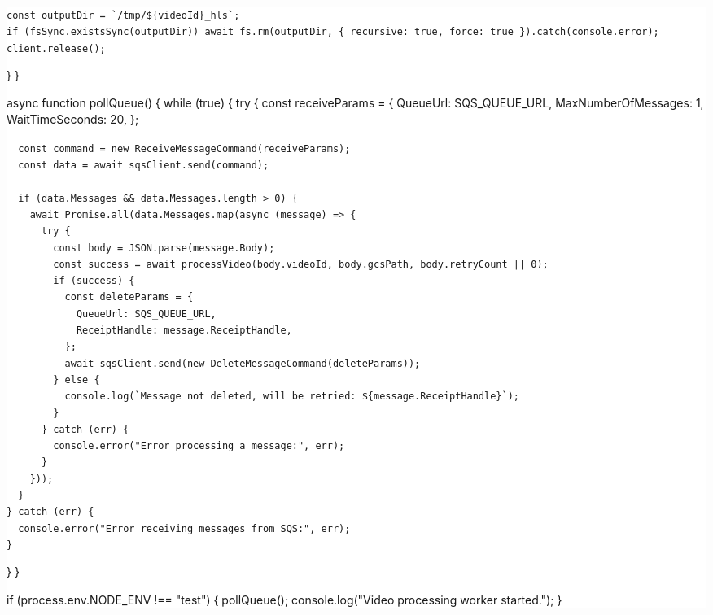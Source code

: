     const outputDir = `/tmp/${videoId}_hls`;
    if (fsSync.existsSync(outputDir)) await fs.rm(outputDir, { recursive: true, force: true }).catch(console.error);
    client.release();
  }
}

async function pollQueue() {
  while (true) {
    try {
      const receiveParams = {
        QueueUrl: SQS_QUEUE_URL,
        MaxNumberOfMessages: 1,
        WaitTimeSeconds: 20,
      };

      const command = new ReceiveMessageCommand(receiveParams);
      const data = await sqsClient.send(command);

      if (data.Messages && data.Messages.length > 0) {
        await Promise.all(data.Messages.map(async (message) => {
          try {
            const body = JSON.parse(message.Body);
            const success = await processVideo(body.videoId, body.gcsPath, body.retryCount || 0);
            if (success) {
              const deleteParams = {
                QueueUrl: SQS_QUEUE_URL,
                ReceiptHandle: message.ReceiptHandle,
              };
              await sqsClient.send(new DeleteMessageCommand(deleteParams));
            } else {
              console.log(`Message not deleted, will be retried: ${message.ReceiptHandle}`);
            }
          } catch (err) {
            console.error("Error processing a message:", err);
          }
        }));
      }
    } catch (err) {
      console.error("Error receiving messages from SQS:", err);
    }
  }
}

if (process.env.NODE_ENV !== "test") {
  pollQueue();
  console.log("Video processing worker started.");
}



